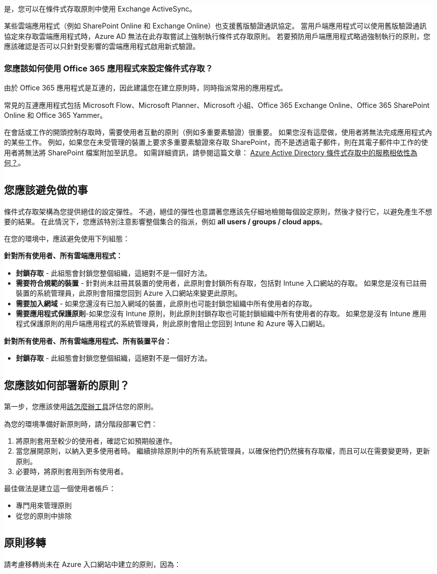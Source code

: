 是，您可以在條件式存取原則中使用 Exchange ActiveSync。

某些雲端應用程式（例如 SharePoint Online 和 Exchange Online）也支援舊版驗證通訊協定。 當用戶端應用程式可以使用舊版驗證通訊協定來存取雲端應用程式時，Azure AD 無法在此存取嘗試上強制執行條件式存取原則。 若要預防用戶端應用程式略過強制執行的原則，您應該確認是否可以只針對受影響的雲端應用程式啟用新式驗證。

### <a name="how-should-you-configure-conditional-access-with-office-365-apps"></a>您應該如何使用 Office 365 應用程式來設定條件式存取？

由於 Office 365 應用程式是互連的，因此建議您在建立原則時，同時指派常用的應用程式。

常見的互連應用程式包括 Microsoft Flow、Microsoft Planner、Microsoft 小組、Office 365 Exchange Online、Office 365 SharePoint Online 和 Office 365 Yammer。

在會話或工作的開頭控制存取時，需要使用者互動的原則（例如多重要素驗證）很重要。 如果您沒有這麼做，使用者將無法完成應用程式內的某些工作。 例如，如果您在未受管理的裝置上要求多重要素驗證來存取 SharePoint，而不是透過電子郵件，則在其電子郵件中工作的使用者將無法將 SharePoint 檔案附加至訊息。 如需詳細資訊，請參閱這篇文章： [Azure Active Directory 條件式存取中的服務相依性為何？](service-dependencies.md)。

## <a name="what-you-should-avoid-doing"></a>您應該避免做的事

條件式存取架構為您提供絕佳的設定彈性。 不過，絕佳的彈性也意謂著您應該先仔細地檢閱每個設定原則，然後才發行它，以避免產生不想要的結果。 在此情況下，您應該特別注意影響整個集合的指派，例如 **all users / groups / cloud apps**。

在您的環境中，應該避免使用下列組態：

**針對所有使用者、所有雲端應用程式：**

- **封鎖存取** - 此組態會封鎖您整個組織，這絕對不是一個好方法。
- **需要符合規範的裝置** - 針對尚未註冊其裝置的使用者，此原則會封鎖所有存取，包括對 Intune 入口網站的存取。 如果您是沒有已註冊裝置的系統管理員，此原則會阻擋您回到 Azure 入口網站來變更此原則。
- **需要加入網域** - 如果您還沒有已加入網域的裝置，此原則也可能封鎖您組織中所有使用者的存取。
- **需要應用程式保護原則**-如果您沒有 Intune 原則，則此原則封鎖存取也可能封鎖組織中所有使用者的存取。 如果您是沒有 Intune 應用程式保護原則的用戶端應用程式的系統管理員，則此原則會阻止您回到 Intune 和 Azure 等入口網站。

**針對所有使用者、所有雲端應用程式、所有裝置平台：**

- **封鎖存取** - 此組態會封鎖您整個組織，這絕對不是一個好方法。

## <a name="how-should-you-deploy-a-new-policy"></a>您應該如何部署新的原則？

第一步，您應該使用[該怎麼辦工具](what-if-tool.md)評估您的原則。

為您的環境準備好新原則時，請分階段部署它們：

1. 將原則套用至較少的使用者，確認它如預期般運作。 
1. 當您展開原則，以納入更多使用者時。 繼續排除原則中的所有系統管理員，以確保他們仍然擁有存取權，而且可以在需要變更時，更新原則。
1. 必要時，將原則套用到所有使用者。 

最佳做法是建立這一個使用者帳戶：

- 專門用來管理原則 
- 從您的原則中排除

## <a name="policy-migration"></a>原則移轉

請考慮移轉尚未在 Azure 入口網站中建立的原則，因為：
